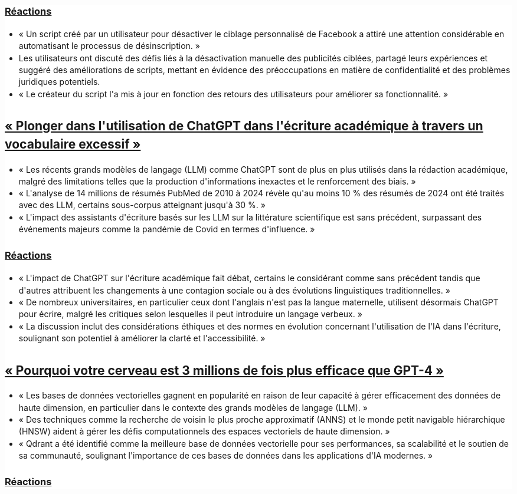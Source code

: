 ### [Réactions](https://news.ycombinator.com/item?id=40762433)

- « Un script créé par un utilisateur pour désactiver le ciblage personnalisé de Facebook a attiré une attention considérable en automatisant le processus de désinscription. »
- Les utilisateurs ont discuté des défis liés à la désactivation manuelle des publicités ciblées, partagé leurs expériences et suggéré des améliorations de scripts, mettant en évidence des préoccupations en matière de confidentialité et des problèmes juridiques potentiels.
- « Le créateur du script l'a mis à jour en fonction des retours des utilisateurs pour améliorer sa fonctionnalité. »

## [« Plonger dans l'utilisation de ChatGPT dans l'écriture académique à travers un vocabulaire excessif »](https://arxiv.org/abs/2406.07016)

- « Les récents grands modèles de langage (LLM) comme ChatGPT sont de plus en plus utilisés dans la rédaction académique, malgré des limitations telles que la production d'informations inexactes et le renforcement des biais. »
- « L'analyse de 14 millions de résumés PubMed de 2010 à 2024 révèle qu'au moins 10 % des résumés de 2024 ont été traités avec des LLM, certains sous-corpus atteignant jusqu'à 30 %. »
- « L'impact des assistants d'écriture basés sur les LLM sur la littérature scientifique est sans précédent, surpassant des événements majeurs comme la pandémie de Covid en termes d'influence. »

### [Réactions](https://news.ycombinator.com/item?id=40763133)

- « L'impact de ChatGPT sur l'écriture académique fait débat, certains le considérant comme sans précédent tandis que d'autres attribuent les changements à une contagion sociale ou à des évolutions linguistiques traditionnelles. »
- « De nombreux universitaires, en particulier ceux dont l'anglais n'est pas la langue maternelle, utilisent désormais ChatGPT pour écrire, malgré les critiques selon lesquelles il peut introduire un langage verbeux. »
- « La discussion inclut des considérations éthiques et des normes en évolution concernant l'utilisation de l'IA dans l'écriture, soulignant son potentiel à améliorer la clarté et l'accessibilité. »

## [« Pourquoi votre cerveau est 3 millions de fois plus efficace que GPT-4 »](https://grski.pl/vdb)

- « Les bases de données vectorielles gagnent en popularité en raison de leur capacité à gérer efficacement des données de haute dimension, en particulier dans le contexte des grands modèles de langage (LLM). »
- « Des techniques comme la recherche de voisin le plus proche approximatif (ANNS) et le monde petit navigable hiérarchique (HNSW) aident à gérer les défis computationnels des espaces vectoriels de haute dimension. »
- « Qdrant a été identifié comme la meilleure base de données vectorielle pour ses performances, sa scalabilité et le soutien de sa communauté, soulignant l'importance de ces bases de données dans les applications d'IA modernes. »

### [Réactions](https://news.ycombinator.com/item?id=40765800)
